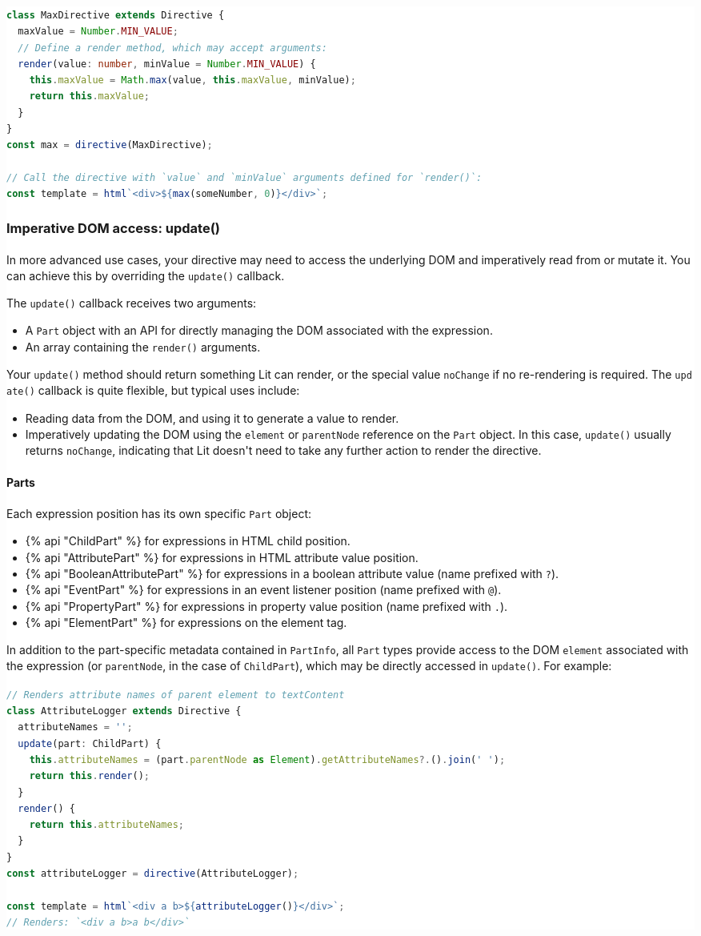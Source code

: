 ```ts
class MaxDirective extends Directive {
  maxValue = Number.MIN_VALUE;
  // Define a render method, which may accept arguments:
  render(value: number, minValue = Number.MIN_VALUE) {
    this.maxValue = Math.max(value, this.maxValue, minValue);
    return this.maxValue;
  }
}
const max = directive(MaxDirective);

// Call the directive with `value` and `minValue` arguments defined for `render()`:
const template = html`<div>${max(someNumber, 0)}</div>`;
```

### Imperative DOM access: update()

In more advanced use cases, your directive may need to access the underlying DOM and imperatively read from or mutate it. You can achieve this by overriding the `update()` callback.

The `update()` callback receives two arguments:

*   A `Part` object with an API for directly managing the DOM associated with the expression.
*   An array containing the `render()` arguments.

Your `update()` method should return something Lit can render, or the special value `noChange` if no re-rendering is required. The `update()` callback is quite flexible, but typical uses include:

- Reading data from the DOM, and using it to generate a value to render.
- Imperatively updating the DOM using the `element` or `parentNode` reference on the `Part` object. In this case, `update()` usually returns `noChange`, indicating that Lit doesn't need to take any further action to render the directive.

#### Parts

Each expression position has its own specific `Part` object:

*   {% api "ChildPart" %} for expressions in HTML child position.
*   {% api "AttributePart" %} for expressions in HTML attribute value position.
*   {% api "BooleanAttributePart" %} for expressions in a boolean attribute value (name prefixed with `?`).
*   {% api "EventPart" %} for expressions in an event listener position (name prefixed with `@`).
*   {% api "PropertyPart" %} for expressions in property value position (name prefixed with `.`).
*   {% api "ElementPart" %} for expressions on the element tag.

In addition to the part-specific metadata contained in `PartInfo`, all `Part` types provide access to the DOM `element` associated with the expression (or `parentNode`, in the case of `ChildPart`), which may be directly accessed in `update()`. For example:

```ts
// Renders attribute names of parent element to textContent
class AttributeLogger extends Directive {
  attributeNames = '';
  update(part: ChildPart) {
    this.attributeNames = (part.parentNode as Element).getAttributeNames?.().join(' ');
    return this.render();
  }
  render() {
    return this.attributeNames;
  }
}
const attributeLogger = directive(AttributeLogger);

const template = html`<div a b>${attributeLogger()}</div>`;
// Renders: `<div a b>a b</div>`
```
